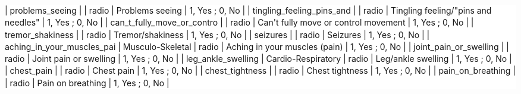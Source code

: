 | problems\_seeing                 |                                                                                 | radio      | Problems seeing                                                                                                                                                      | 1, Yes ; 0, No                                                                                                                                                                                                          |
| tingling\_feeling\_pins\_and     |                                                                                 | radio      | Tingling feeling/"pins and needles"                                                                                                                                  | 1, Yes ; 0, No                                                                                                                                                                                                          |
| can\_t\_fully\_move\_or\_contro  |                                                                                 | radio      | Can't fully move or control movement                                                                                                                                 | 1, Yes ; 0, No                                                                                                                                                                                                          |
| tremor\_shakiness                |                                                                                 | radio      | Tremor/shakiness                                                                                                                                                     | 1, Yes ; 0, No                                                                                                                                                                                                          |
| seizures                         |                                                                                 | radio      | Seizures                                                                                                                                                             | 1, Yes ; 0, No                                                                                                                                                                                                          |
| aching\_in\_your\_muscles\_pai   | Musculo-Skeletal                                                                | radio      | Aching in your muscles (pain)                                                                                                                                        | 1, Yes ; 0, No                                                                                                                                                                                                          |
| joint\_pain\_or\_swelling        |                                                                                 | radio      | Joint pain or swelling                                                                                                                                               | 1, Yes ; 0, No                                                                                                                                                                                                          |
| leg\_ankle\_swelling             | Cardio-Respiratory                                                              | radio      | Leg/ankle swelling                                                                                                                                                   | 1, Yes ; 0, No                                                                                                                                                                                                          |
| chest\_pain                      |                                                                                 | radio      | Chest pain                                                                                                                                                           | 1, Yes ; 0, No                                                                                                                                                                                                          |
| chest\_tightness                 |                                                                                 | radio      | Chest tightness                                                                                                                                                      | 1, Yes ; 0, No                                                                                                                                                                                                          |
| pain\_on\_breathing              |                                                                                 | radio      | Pain on breathing                                                                                                                                                    | 1, Yes ; 0, No                                                                                                                                                                                                          |
